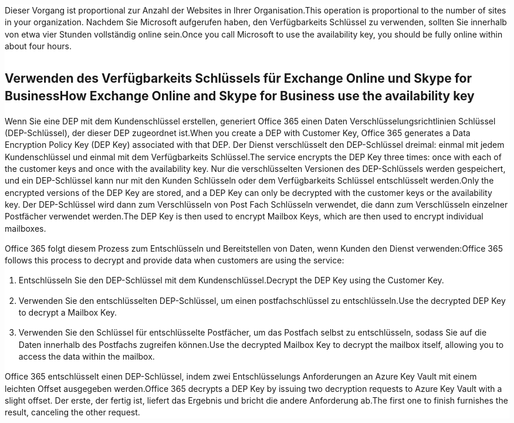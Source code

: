 <span data-ttu-id="a454e-200">Dieser Vorgang ist proportional zur Anzahl der Websites in Ihrer Organisation.</span><span class="sxs-lookup"><span data-stu-id="a454e-200">This operation is proportional to the number of sites in your organization.</span></span> <span data-ttu-id="a454e-201">Nachdem Sie Microsoft aufgerufen haben, den Verfügbarkeits Schlüssel zu verwenden, sollten Sie innerhalb von etwa vier Stunden vollständig online sein.</span><span class="sxs-lookup"><span data-stu-id="a454e-201">Once you call Microsoft to use the availability key, you should be fully online within about four hours.</span></span>

## <a name="how-exchange-online-and-skype-for-business-use-the-availability-key"></a><span data-ttu-id="a454e-202">Verwenden des Verfügbarkeits Schlüssels für Exchange Online und Skype for Business</span><span class="sxs-lookup"><span data-stu-id="a454e-202">How Exchange Online and Skype for Business use the availability key</span></span>

<span data-ttu-id="a454e-203">Wenn Sie eine DEP mit dem Kundenschlüssel erstellen, generiert Office 365 einen Daten Verschlüsselungsrichtlinien Schlüssel (DEP-Schlüssel), der dieser DEP zugeordnet ist.</span><span class="sxs-lookup"><span data-stu-id="a454e-203">When you create a DEP with Customer Key, Office 365 generates a Data Encryption Policy Key (DEP Key) associated with that DEP.</span></span> <span data-ttu-id="a454e-204">Der Dienst verschlüsselt den DEP-Schlüssel dreimal: einmal mit jedem Kundenschlüssel und einmal mit dem Verfügbarkeits Schlüssel.</span><span class="sxs-lookup"><span data-stu-id="a454e-204">The service encrypts the DEP Key three times: once with each of the customer keys and once with the availability key.</span></span> <span data-ttu-id="a454e-205">Nur die verschlüsselten Versionen des DEP-Schlüssels werden gespeichert, und ein DEP-Schlüssel kann nur mit den Kunden Schlüsseln oder dem Verfügbarkeits Schlüssel entschlüsselt werden.</span><span class="sxs-lookup"><span data-stu-id="a454e-205">Only the encrypted versions of the DEP Key are stored, and a DEP Key can only be decrypted with the customer keys or the availability key.</span></span> <span data-ttu-id="a454e-206">Der DEP-Schlüssel wird dann zum Verschlüsseln von Post Fach Schlüsseln verwendet, die dann zum Verschlüsseln einzelner Postfächer verwendet werden.</span><span class="sxs-lookup"><span data-stu-id="a454e-206">The DEP Key is then used to encrypt Mailbox Keys, which are then used to encrypt individual mailboxes.</span></span>
  
<span data-ttu-id="a454e-207">Office 365 folgt diesem Prozess zum Entschlüsseln und Bereitstellen von Daten, wenn Kunden den Dienst verwenden:</span><span class="sxs-lookup"><span data-stu-id="a454e-207">Office 365 follows this process to decrypt and provide data when customers are using the service:</span></span>
  
1. <span data-ttu-id="a454e-208">Entschlüsseln Sie den DEP-Schlüssel mit dem Kundenschlüssel.</span><span class="sxs-lookup"><span data-stu-id="a454e-208">Decrypt the DEP Key using the Customer Key.</span></span>

2. <span data-ttu-id="a454e-209">Verwenden Sie den entschlüsselten DEP-Schlüssel, um einen postfachschlüssel zu entschlüsseln.</span><span class="sxs-lookup"><span data-stu-id="a454e-209">Use the decrypted DEP Key to decrypt a Mailbox Key.</span></span>

3. <span data-ttu-id="a454e-210">Verwenden Sie den Schlüssel für entschlüsselte Postfächer, um das Postfach selbst zu entschlüsseln, sodass Sie auf die Daten innerhalb des Postfachs zugreifen können.</span><span class="sxs-lookup"><span data-stu-id="a454e-210">Use the decrypted Mailbox Key to decrypt the mailbox itself, allowing you to access the data within the mailbox.</span></span>

<span data-ttu-id="a454e-211">Office 365 entschlüsselt einen DEP-Schlüssel, indem zwei Entschlüsselungs Anforderungen an Azure Key Vault mit einem leichten Offset ausgegeben werden.</span><span class="sxs-lookup"><span data-stu-id="a454e-211">Office 365 decrypts a DEP Key by issuing two decryption requests to Azure Key Vault with a slight offset.</span></span> <span data-ttu-id="a454e-212">Der erste, der fertig ist, liefert das Ergebnis und bricht die andere Anforderung ab.</span><span class="sxs-lookup"><span data-stu-id="a454e-212">The first one to finish furnishes the result, canceling the other request.</span></span>
